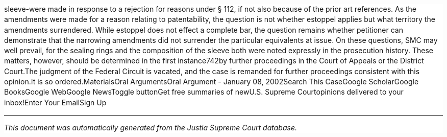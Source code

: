 sleeve-were made in response to a rejection for reasons under §
112, if not also because of the prior art references. As the
amendments were made for a reason relating to patentability, the
question is not whether estoppel applies but what territory the
amendments surrendered. While estoppel does not effect a complete
bar, the question remains whether petitioner can demonstrate that
the narrowing amendments did not surrender the particular
equivalents at issue. On these questions, SMC may well prevail, for
the sealing rings and the composition of the sleeve both were noted
expressly in the prosecution history. These matters, however,
should be determined in the first instance742by further proceedings in the Court of Appeals or the District
Court.The judgment of the Federal Circuit is vacated, and the case is
remanded for further proceedings consistent with this opinion.It is so ordered.MaterialsOral ArgumentsOral Argument - January 08, 2002Search This CaseGoogle ScholarGoogle BooksGoogle WebGoogle NewsToggle buttonGet free summaries of newU.S. Supreme Courtopinions delivered to your inbox!Enter Your EmailSign Up

---
*This document was automatically generated from the Justia Supreme Court database.*
